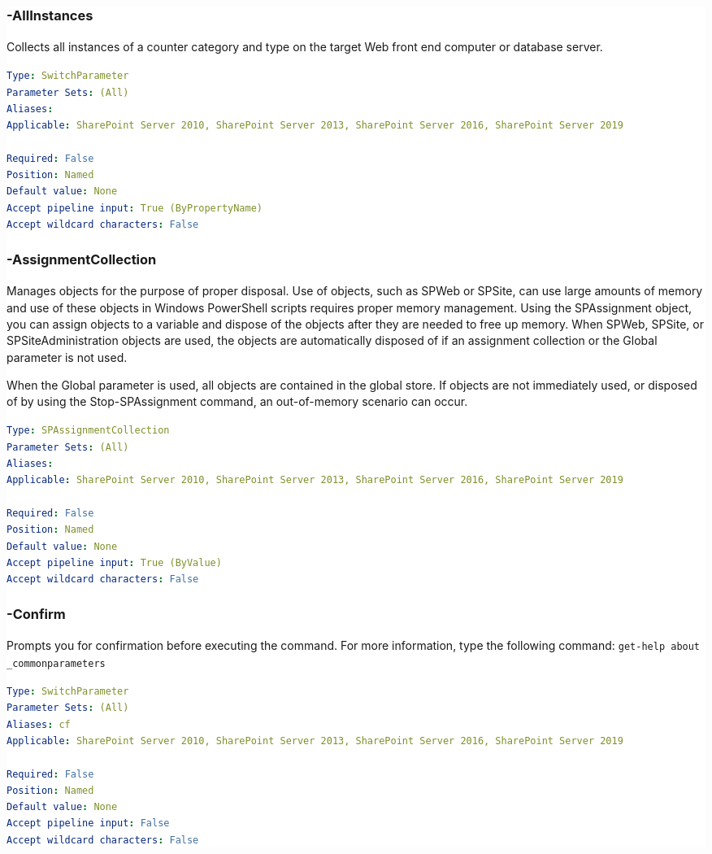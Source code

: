### -AllInstances
Collects all instances of a counter category and type on the target Web front end computer or database server.

```yaml
Type: SwitchParameter
Parameter Sets: (All)
Aliases: 
Applicable: SharePoint Server 2010, SharePoint Server 2013, SharePoint Server 2016, SharePoint Server 2019

Required: False
Position: Named
Default value: None
Accept pipeline input: True (ByPropertyName)
Accept wildcard characters: False
```

### -AssignmentCollection
Manages objects for the purpose of proper disposal.
Use of objects, such as SPWeb or SPSite, can use large amounts of memory and use of these objects in Windows PowerShell scripts requires proper memory management.
Using the SPAssignment object, you can assign objects to a variable and dispose of the objects after they are needed to free up memory.
When SPWeb, SPSite, or SPSiteAdministration objects are used, the objects are automatically disposed of if an assignment collection or the Global parameter is not used.

When the Global parameter is used, all objects are contained in the global store.
If objects are not immediately used, or disposed of by using the Stop-SPAssignment command, an out-of-memory scenario can occur.

```yaml
Type: SPAssignmentCollection
Parameter Sets: (All)
Aliases: 
Applicable: SharePoint Server 2010, SharePoint Server 2013, SharePoint Server 2016, SharePoint Server 2019

Required: False
Position: Named
Default value: None
Accept pipeline input: True (ByValue)
Accept wildcard characters: False
```

### -Confirm
Prompts you for confirmation before executing the command.
For more information, type the following command: `get-help about_commonparameters`

```yaml
Type: SwitchParameter
Parameter Sets: (All)
Aliases: cf
Applicable: SharePoint Server 2010, SharePoint Server 2013, SharePoint Server 2016, SharePoint Server 2019

Required: False
Position: Named
Default value: None
Accept pipeline input: False
Accept wildcard characters: False
```
